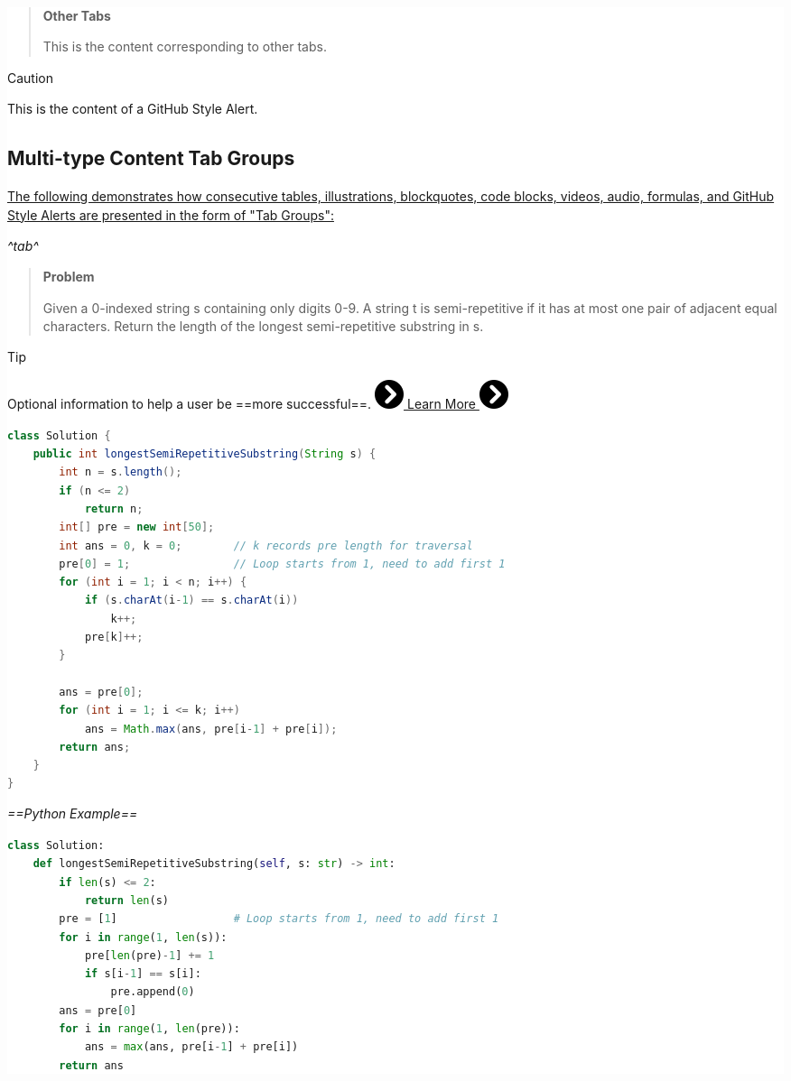 > **Other Tabs**
>
> This is the content corresponding to other tabs.

> [!CAUTION]
>
> This is the content of a GitHub Style Alert.

## Multi-type Content Tab Groups

<u>The following demonstrates how consecutive tables, illustrations, blockquotes, code blocks, videos, audio, formulas, and GitHub Style Alerts are presented in the form of "Tab Groups":</u>

_^tab^_

> **Problem**
>
> Given a 0-indexed string s containing only digits 0-9.
> A string t is semi-repetitive if it has at most one pair of adjacent equal characters.
> Return the length of the longest semi-repetitive substring in s.

> [!TIP]
>
> Optional information to help a user be ==more successful==.  [![](pic/icon-more.svg?fill=text#icon) Learn More ![](pic/icon-more.svg?fill=text#icon)](https://github.com/orgs/community/discussions/16925)

```Java
class Solution {
    public int longestSemiRepetitiveSubstring(String s) {
        int n = s.length();
        if (n <= 2)
            return n;
        int[] pre = new int[50];
        int ans = 0, k = 0;        // k records pre length for traversal
        pre[0] = 1;                // Loop starts from 1, need to add first 1
        for (int i = 1; i < n; i++) {
            if (s.charAt(i-1) == s.charAt(i))
                k++;
            pre[k]++;
        }

        ans = pre[0];
        for (int i = 1; i <= k; i++)
            ans = Math.max(ans, pre[i-1] + pre[i]);
        return ans;
    }
}
```

*==Python Example==*

```Python
class Solution:
    def longestSemiRepetitiveSubstring(self, s: str) -> int:
        if len(s) <= 2:
            return len(s)
        pre = [1]                  # Loop starts from 1, need to add first 1
        for i in range(1, len(s)):
            pre[len(pre)-1] += 1
            if s[i-1] == s[i]:
                pre.append(0)
        ans = pre[0]
        for i in range(1, len(pre)):
            ans = max(ans, pre[i-1] + pre[i])
        return ans
```